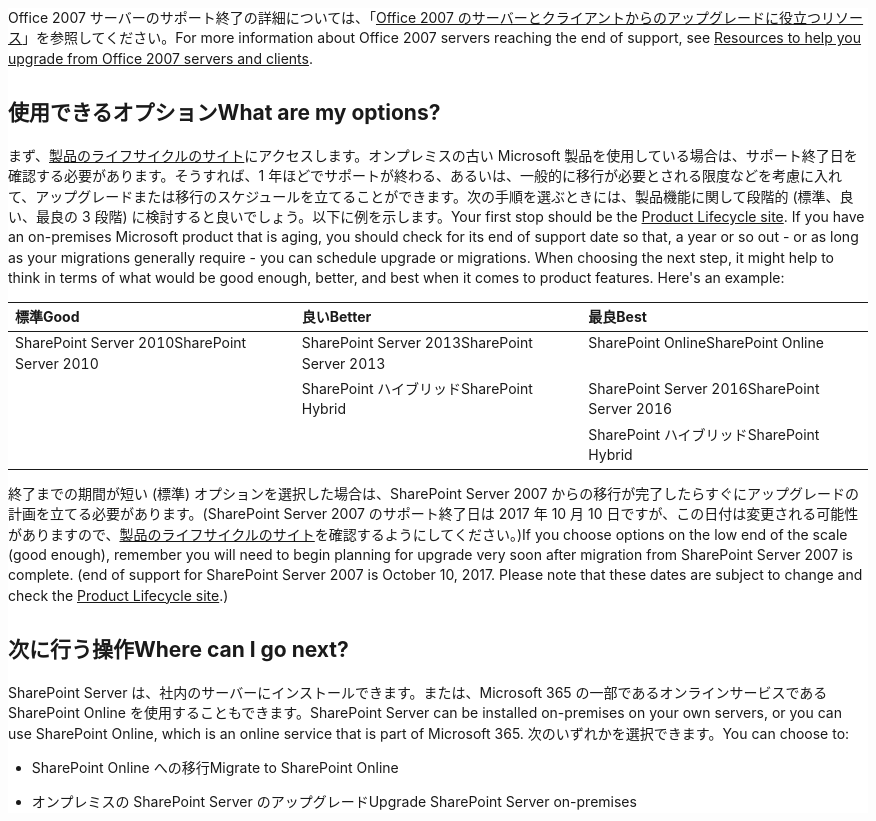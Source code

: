 <span data-ttu-id="a76d5-121">Office 2007 サーバーのサポート終了の詳細については、「[Office 2007 のサーバーとクライアントからのアップグレードに役立つリソース](upgrade-from-office-2007-servers-and-products.md)」を参照してください。</span><span class="sxs-lookup"><span data-stu-id="a76d5-121">For more information about Office 2007 servers reaching the end of support, see [Resources to help you upgrade from Office 2007 servers and clients](upgrade-from-office-2007-servers-and-products.md).</span></span>
  
## <a name="what-are-my-options"></a><span data-ttu-id="a76d5-122">使用できるオプション</span><span class="sxs-lookup"><span data-stu-id="a76d5-122">What are my options?</span></span>

<span data-ttu-id="a76d5-p106">まず、[製品のライフサイクルのサイト](https://go.microsoft.com/fwlink/?linkid=843148)にアクセスします。オンプレミスの古い Microsoft 製品を使用している場合は、サポート終了日を確認する必要があります。そうすれば、1 年ほどでサポートが終わる、あるいは、一般的に移行が必要とされる限度などを考慮に入れて、アップグレードまたは移行のスケジュールを立てることができます。次の手順を選ぶときには、製品機能に関して段階的 (標準、良い、最良の 3 段階) に検討すると良いでしょう。以下に例を示します。</span><span class="sxs-lookup"><span data-stu-id="a76d5-p106">Your first stop should be the [Product Lifecycle site](https://go.microsoft.com/fwlink/?linkid=843148). If you have an on-premises Microsoft product that is aging, you should check for its end of support date so that, a year or so out - or as long as your migrations generally require - you can schedule upgrade or migrations. When choosing the next step, it might help to think in terms of what would be good enough, better, and best when it comes to product features. Here's an example:</span></span>
  
|<span data-ttu-id="a76d5-127">**標準**</span><span class="sxs-lookup"><span data-stu-id="a76d5-127">**Good**</span></span>|<span data-ttu-id="a76d5-128">**良い**</span><span class="sxs-lookup"><span data-stu-id="a76d5-128">**Better**</span></span>|<span data-ttu-id="a76d5-129">**最良**</span><span class="sxs-lookup"><span data-stu-id="a76d5-129">**Best**</span></span>|
|:-----|:-----|:-----|
|<span data-ttu-id="a76d5-130">SharePoint Server 2010</span><span class="sxs-lookup"><span data-stu-id="a76d5-130">SharePoint Server 2010</span></span>  <br/> |<span data-ttu-id="a76d5-131">SharePoint Server 2013</span><span class="sxs-lookup"><span data-stu-id="a76d5-131">SharePoint Server 2013</span></span>  <br/> |<span data-ttu-id="a76d5-132">SharePoint Online</span><span class="sxs-lookup"><span data-stu-id="a76d5-132">SharePoint Online</span></span>  <br/> |
||<span data-ttu-id="a76d5-133">SharePoint ハイブリッド</span><span class="sxs-lookup"><span data-stu-id="a76d5-133">SharePoint Hybrid</span></span>  <br/> |<span data-ttu-id="a76d5-134">SharePoint Server 2016</span><span class="sxs-lookup"><span data-stu-id="a76d5-134">SharePoint Server 2016</span></span>  <br/> |
|||<span data-ttu-id="a76d5-135">SharePoint ハイブリッド</span><span class="sxs-lookup"><span data-stu-id="a76d5-135">SharePoint Hybrid</span></span>  <br/> |
   
<span data-ttu-id="a76d5-p107">終了までの期間が短い (標準) オプションを選択した場合は、SharePoint Server 2007 からの移行が完了したらすぐにアップグレードの計画を立てる必要があります。(SharePoint Server 2007 のサポート終了日は 2017 年 10 月 10 日ですが、この日付は変更される可能性がありますので、[製品のライフサイクルのサイト](https://support.microsoft.com/lifecycle)を確認するようにしてください。)</span><span class="sxs-lookup"><span data-stu-id="a76d5-p107">If you choose options on the low end of the scale (good enough), remember you will need to begin planning for upgrade very soon after migration from SharePoint Server 2007 is complete. (end of support for SharePoint Server 2007 is October 10, 2017. Please note that these dates are subject to change and check the [Product Lifecycle site](https://support.microsoft.com/lifecycle).)</span></span>
  
## <a name="where-can-i-go-next"></a><span data-ttu-id="a76d5-139">次に行う操作</span><span class="sxs-lookup"><span data-stu-id="a76d5-139">Where can I go next?</span></span>

<span data-ttu-id="a76d5-140">SharePoint Server は、社内のサーバーにインストールできます。または、Microsoft 365 の一部であるオンラインサービスである SharePoint Online を使用することもできます。</span><span class="sxs-lookup"><span data-stu-id="a76d5-140">SharePoint Server can be installed on-premises on your own servers, or you can use SharePoint Online, which is an online service that is part of Microsoft 365.</span></span> <span data-ttu-id="a76d5-141">次のいずれかを選択できます。</span><span class="sxs-lookup"><span data-stu-id="a76d5-141">You can choose to:</span></span>
  
- <span data-ttu-id="a76d5-142">SharePoint Online への移行</span><span class="sxs-lookup"><span data-stu-id="a76d5-142">Migrate to SharePoint Online</span></span>
    
- <span data-ttu-id="a76d5-143">オンプレミスの SharePoint Server のアップグレード</span><span class="sxs-lookup"><span data-stu-id="a76d5-143">Upgrade SharePoint Server on-premises</span></span>
    